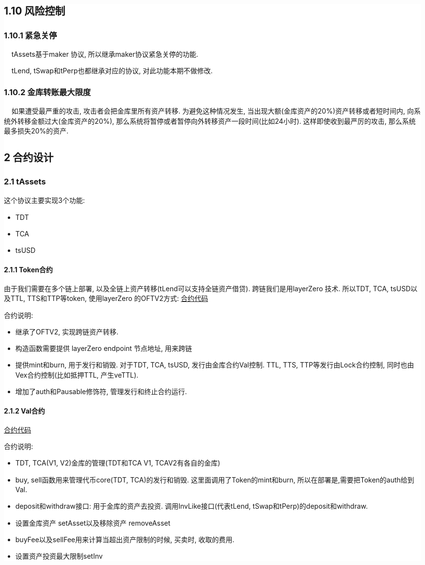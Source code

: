 ## 1.10 风险控制

### 1.10.1 紧急关停

    tAssets基于maker 协议, 所以继承maker协议紧急关停的功能. 

    tLend, tSwap和tPerp也都继承对应的协议, 对此功能本期不做修改.

### 1.10.2 金库转账最大限度

    如果遭受最严重的攻击, 攻击者会把金库里所有资产转移. 为避免这种情况发生, 当出现大额(金库资产的20%)资产转移或者短时间内, 向系统外转移金额过大(金库资产的20%), 那么系统将暂停或者暂停向外转移资产一段时间(比如24小时). 这样即使收到最严厉的攻击, 那么系统最多损失20%的资产. 

## 2 合约设计

### 2.1 tAssets

这个协议主要实现3个功能:

- TDT

- TCA

- tsUSD

#### 2.1.1 Token合约

由于我们需要在多个链上部署, 以及全链上资产转移(tLend可以支持全链资产借贷). 跨链我们是用layerZero 技术. 所以TDT, TCA, tsUSD以及TTL, TTS和TTP等token, 使用layerZero 的OFTV2方式: [合约代码](https://github.com/wchh/tassets/blob/main/contracts/token.sol)

合约说明:

- 继承了OFTV2, 实现跨链资产转移.

- 构造函数需要提供 layerZero endpoint 节点地址, 用来跨链

- 提供mint和burn, 用于发行和销毁. 对于TDT, TCA, tsUSD, 发行由金库合约Val控制. TTL, TTS, TTP等发行由Lock合约控制, 同时也由Vex合约控制(比如抵押TTL, 产生veTTL).

- 增加了auth和Pausable修饰符, 管理发行和终止合约运行.

#### 2.1.2 Val合约

[合约代码](https://github.com/wchh/tassets/blob/main/contracts/val.sol)

合约说明:

- TDT, TCA(V1, V2)金库的管理(TDT和TCA V1, TCAV2有各自的金库)

- buy, sell函数用来管理代币core(TDT, TCA)的发行和销毁. 这里面调用了Token的mint和burn, 所以在部署是,需要把Token的auth给到Val.

- deposit和withdraw接口: 用于金库的资产去投资. 调用InvLike接口(代表tLend, tSwap和tPerp)的deposit和withdraw. 

- 设置金库资产 setAsset以及移除资产 removeAsset

- buyFee以及sellFee用来计算当超出资产限制的时候, 买卖时, 收取的费用.

- 设置资产投资最大限制setInv
